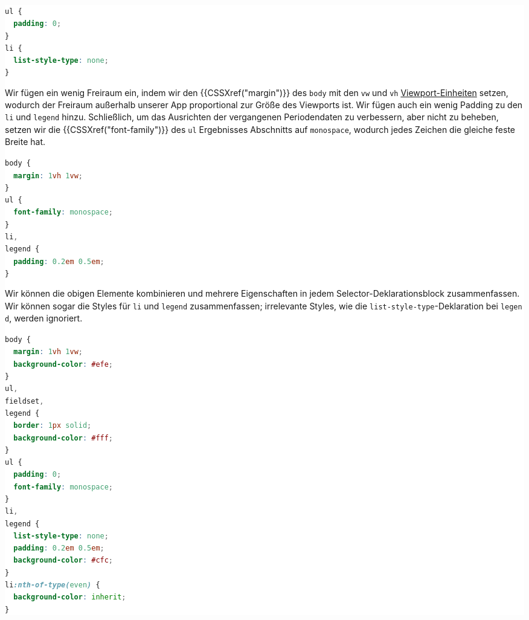 ```css
ul {
  padding: 0;
}
li {
  list-style-type: none;
}
```

Wir fügen ein wenig Freiraum ein, indem wir den {{CSSXref("margin")}} des `body` mit den `vw` und `vh` [Viewport-Einheiten](/de/docs/Web/CSS/length#relative_length_units_based_on_viewport) setzen, wodurch der Freiraum außerhalb unserer App proportional zur Größe des Viewports ist. Wir fügen auch ein wenig Padding zu den `li` und `legend` hinzu. Schließlich, um das Ausrichten der vergangenen Periodendaten zu verbessern, aber nicht zu beheben, setzen wir die {{CSSXref("font-family")}} des `ul` Ergebnisses Abschnitts auf `monospace`, wodurch jedes Zeichen die gleiche feste Breite hat.

```css
body {
  margin: 1vh 1vw;
}
ul {
  font-family: monospace;
}
li,
legend {
  padding: 0.2em 0.5em;
}
```

Wir können die obigen Elemente kombinieren und mehrere Eigenschaften in jedem Selector-Deklarationsblock zusammenfassen. Wir können sogar die Styles für `li` und `legend` zusammenfassen; irrelevante Styles, wie die `list-style-type`-Deklaration bei `legend`, werden ignoriert.

```css
body {
  margin: 1vh 1vw;
  background-color: #efe;
}
ul,
fieldset,
legend {
  border: 1px solid;
  background-color: #fff;
}
ul {
  padding: 0;
  font-family: monospace;
}
li,
legend {
  list-style-type: none;
  padding: 0.2em 0.5em;
  background-color: #cfc;
}
li:nth-of-type(even) {
  background-color: inherit;
}
```

